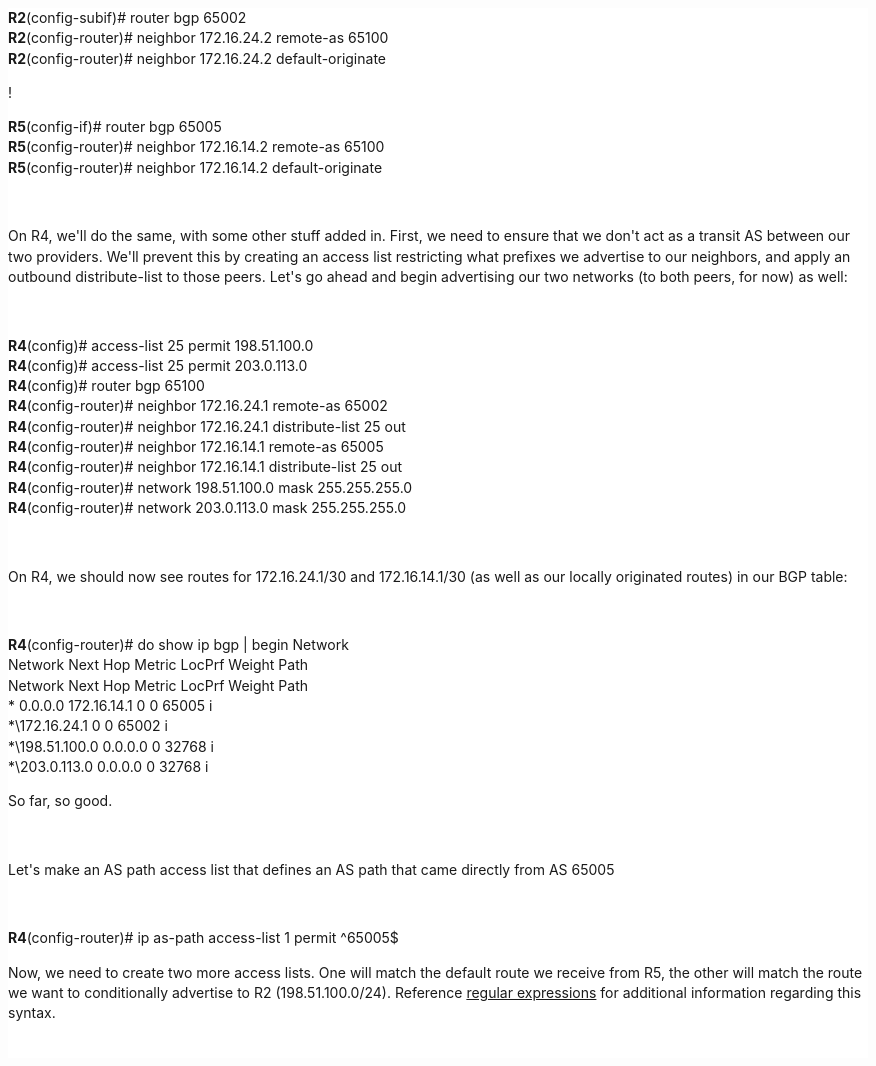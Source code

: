 **R2**(config-subif)# router bgp 65002\
**R2**(config-router)# neighbor 172.16.24.2 remote-as 65100\
**R2**(config-router)# neighbor 172.16.24.2 default-originate

!

**R5**(config-if)# router bgp 65005\
**R5**(config-router)# neighbor 172.16.14.2 remote-as 65100\
**R5**(config-router)# neighbor 172.16.14.2 default-originate

 

On R4, we'll do the same, with some other stuff added in. First, we need to ensure that we don't act as a transit AS between our two providers. We'll prevent this by creating an access list restricting what prefixes we advertise to our neighbors, and apply an outbound distribute-list to those peers. Let's go ahead and begin advertising our two networks (to both peers, for now) as well:

 

**R4**(config)# access-list 25 permit 198.51.100.0\
**R4**(config)# access-list 25 permit 203.0.113.0\
**R4**(config)# router bgp 65100\
**R4**(config-router)# neighbor 172.16.24.1 remote-as 65002\
**R4**(config-router)# neighbor 172.16.24.1 distribute-list 25 out\
**R4**(config-router)# neighbor 172.16.14.1 remote-as 65005\
**R4**(config-router)# neighbor 172.16.14.1 distribute-list 25 out\
**R4**(config-router)# network 198.51.100.0 mask 255.255.255.0\
**R4**(config-router)# network 203.0.113.0 mask 255.255.255.0

 

On R4, we should now see routes for 172.16.24.1/30 and 172.16.14.1/30 (as well as our locally originated routes) in our BGP table:

 

**R4**(config-router)# do show ip bgp \| begin Network\
Network Next Hop Metric LocPrf Weight Path\
Network Next Hop Metric LocPrf Weight Path\
\* 0.0.0.0 172.16.14.1 0 0 65005 i\
\*\172.16.24.1 0 0 65002 i\
\*\198.51.100.0 0.0.0.0 0 32768 i\
\*\203.0.113.0 0.0.0.0 0 32768 i

So far, so good.

 

Let's make an AS path access list that defines an AS path that came directly from AS 65005

 

**R4**(config-router)# ip as-path access-list 1 permit \^65005\$

Now, we need to create two more access lists. One will match the default route we receive from R5, the other will match the route we want to conditionally advertise to R2 (198.51.100.0/24). Reference [regular expressions](onenote:BGP.one#Regular%20Expressions&section-id={7EEBE7CF-ED0E-4A70-9E27-7E989F5D98F7}&page-id={6098A62B-3BDE-4FEC-A5A1-4F05DD70823A}&base-path=https://c9vv1o.docs.live.net/c20373bdc89c25ef/Documents/CCIE) for additional information regarding this syntax.

 
